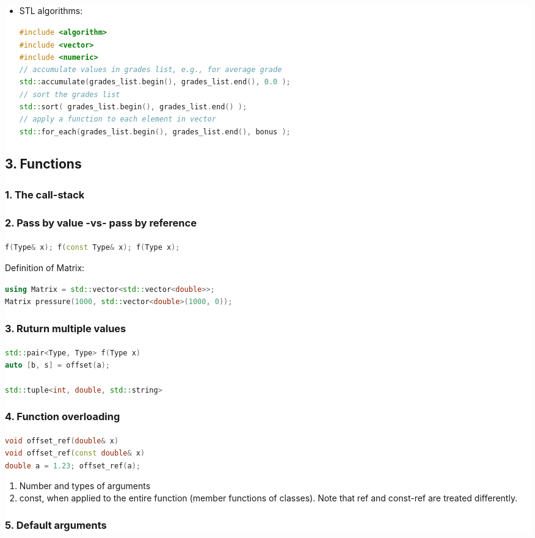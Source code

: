 - STL algorithms:

    ```c++
    #include <algorithm>
    #include <vector>
    #include <numeric>
    // accumulate values in grades list, e.g., for average grade
    std::accumulate(grades_list.begin(), grades_list.end(), 0.0 );
    // sort the grades list
    std::sort( grades_list.begin(), grades_list.end() );
    // apply a function to each element in vector
    std::for_each(grades_list.begin(), grades_list.end(), bonus );
    ```

## 3. Functions

### 1. The call-stack

### 2. Pass by value -vs- pass by reference

```c++
f(Type& x); f(const Type& x); f(Type x);
```  

Definition of Matrix:

```c++
using Matrix = std::vector<std::vector<double>>;
Matrix pressure(1000, std::vector<double>(1000, 0));
```

### 3. Ruturn multiple values

```c++
std::pair<Type, Type> f(Type x)
auto [b, s] = offset(a);

std::tuple<int, double, std::string>
```

### 4. Function overloading

```c++
void offset_ref(double& x)
void offset_ref(const double& x)
double a = 1.23; offset_ref(a);
```

1. Number and types of arguments  
2. const, when applied to the entire function (member functions of classes). Note that ref and const-ref are treated differently.  

### 5. Default arguments
